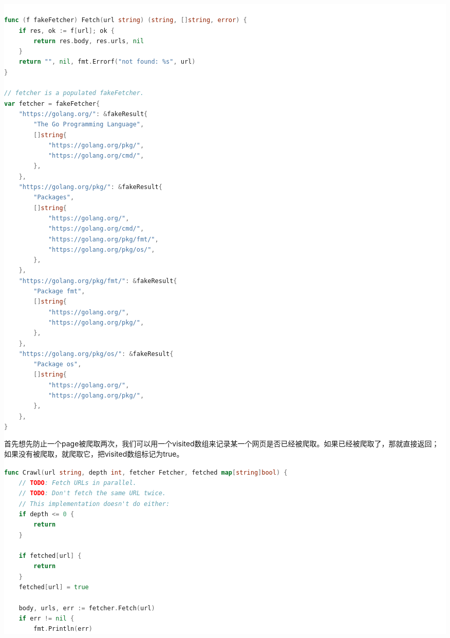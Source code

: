 ```go

func (f fakeFetcher) Fetch(url string) (string, []string, error) {
	if res, ok := f[url]; ok {
		return res.body, res.urls, nil
	}
	return "", nil, fmt.Errorf("not found: %s", url)
}

// fetcher is a populated fakeFetcher.
var fetcher = fakeFetcher{
	"https://golang.org/": &fakeResult{
		"The Go Programming Language",
		[]string{
			"https://golang.org/pkg/",
			"https://golang.org/cmd/",
		},
	},
	"https://golang.org/pkg/": &fakeResult{
		"Packages",
		[]string{
			"https://golang.org/",
			"https://golang.org/cmd/",
			"https://golang.org/pkg/fmt/",
			"https://golang.org/pkg/os/",
		},
	},
	"https://golang.org/pkg/fmt/": &fakeResult{
		"Package fmt",
		[]string{
			"https://golang.org/",
			"https://golang.org/pkg/",
		},
	},
	"https://golang.org/pkg/os/": &fakeResult{
		"Package os",
		[]string{
			"https://golang.org/",
			"https://golang.org/pkg/",
		},
	},
}

```

首先想先防止一个page被爬取两次，我们可以用一个visited数组来记录某一个网页是否已经被爬取。如果已经被爬取了，那就直接返回；
如果没有被爬取，就爬取它，把visited数组标记为true。  

```go
func Crawl(url string, depth int, fetcher Fetcher, fetched map[string]bool) {
	// TODO: Fetch URLs in parallel.
	// TODO: Don't fetch the same URL twice.
	// This implementation doesn't do either:
	if depth <= 0 {
		return
	}

	if fetched[url] {
		return
	}
	fetched[url] = true

	body, urls, err := fetcher.Fetch(url)
	if err != nil {
		fmt.Println(err)
```